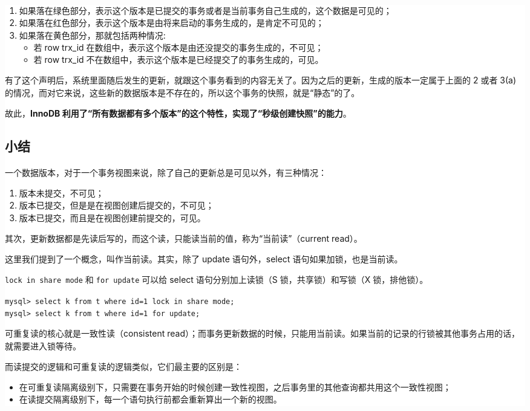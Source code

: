1. 如果落在绿色部分，表示这个版本是已提交的事务或者是当前事务自己生成的，这个数据是可见的；
2. 如果落在红色部分，表示这个版本是由将来启动的事务生成的，是肯定不可见的；
3. 如果落在黄色部分，那就包括两种情况:
   - 若 row trx_id 在数组中，表示这个版本是由还没提交的事务生成的，不可见；
   - 若 row trx_id 不在数组中，表示这个版本是已经提交了的事务生成的，可见。

有了这个声明后，系统里面随后发生的更新，就跟这个事务看到的内容无关了。因为之后的更新，生成的版本一定属于上面的 2 或者 3(a) 的情况，而对它来说，这些新的数据版本是不存在的，所以这个事务的快照，就是“静态”的了。

故此，**InnoDB 利用了“所有数据都有多个版本”的这个特性，实现了“秒级创建快照”的能力**。



## 小结

一个数据版本，对于一个事务视图来说，除了自己的更新总是可见以外，有三种情况：

1. 版本未提交，不可见；
2. 版本已提交，但是是在视图创建后提交的，不可见；
3. 版本已提交，而且是在视图创建前提交的，可见。



其次，更新数据都是先读后写的，而这个读，只能读当前的值，称为“当前读”（current read）。

这里我们提到了一个概念，叫作当前读。其实，除了 update 语句外，select 语句如果加锁，也是当前读。

`lock in share mode` 和 `for update` 可以给 select 语句分别加上读锁（S 锁，共享锁）和写锁（X 锁，排他锁）。

```mysql
mysql> select k from t where id=1 lock in share mode;
mysql> select k from t where id=1 for update;

```



可重复读的核心就是一致性读（consistent read）；而事务更新数据的时候，只能用当前读。如果当前的记录的行锁被其他事务占用的话，就需要进入锁等待。

而读提交的逻辑和可重复读的逻辑类似，它们最主要的区别是：

- 在可重复读隔离级别下，只需要在事务开始的时候创建一致性视图，之后事务里的其他查询都共用这个一致性视图；
- 在读提交隔离级别下，每一个语句执行前都会重新算出一个新的视图。